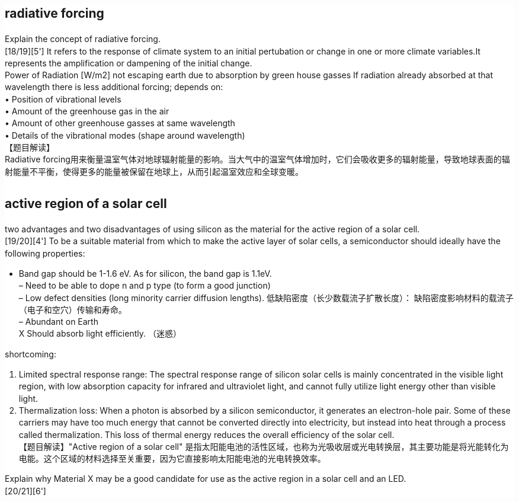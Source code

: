 ## radiative forcing
Explain the concept of radiative forcing. <br>
[18/19][5']
It refers to the response of climate system to an initial pertubation or change in one or more climate variables.It represents the amplification or dampening of the initial change.<br>
Power of Radiation [W/m2] not escaping earth due to absorption by green house gasses
If radiation already absorbed at that wavelength there is less additional forcing; depends on:<br>
• Position of vibrational levels <br>
• Amount of the greenhouse gas in the air <br>
• Amount of other greenhouse gasses at same wavelength <br>
• Details of the vibrational modes (shape around wavelength) <br>
【题目解读】<br>
Radiative forcing用来衡量温室气体对地球辐射能量的影响。当大气中的温室气体增加时，它们会吸收更多的辐射能量，导致地球表面的辐射能量不平衡，使得更多的能量被保留在地球上，从而引起温室效应和全球变暖。

## active region of a solar cell
two advantages and two disadvantages of using silicon as the material for the active region of a solar cell. <br>
[19/20][4']
To be a suitable material from which to make the active layer of solar
cells, a semiconductor should ideally have the following properties:<br>
- Band gap should be 1-1.6 eV. As for silicon, the band gap is 1.1eV. <br>
– Need to be able to dope n and p type (to form a good junction) <br>
– Low defect densities (long minority carrier diffusion lengths). 低缺陷密度（长少数载流子扩散长度）： 缺陷密度影响材料的载流子（电子和空穴）传输和寿命。<br>
– Abundant on Earth<br>
X Should absorb light efficiently. （迷惑）

shortcoming:<br>
1. Limited spectral response range: The spectral response range of silicon solar cells is mainly concentrated in the visible light region, with low absorption capacity for infrared and ultraviolet light, and cannot fully utilize light energy other than visible light.<br>
2. Thermalization loss: When a photon is absorbed by a silicon semiconductor, it generates an electron-hole pair. Some of these carriers may have too much energy that cannot be converted directly into electricity, but instead into heat through a process called thermalization. This loss of thermal energy reduces the overall efficiency of the solar cell.<br>
【题目解读】"Active region of a solar cell" 是指太阳能电池的活性区域，也称为光吸收层或光电转换层，其主要功能是将光能转化为电能。这个区域的材料选择至关重要，因为它直接影响太阳能电池的光电转换效率。

Explain why Material X may be a good candidate for use as the active region in a solar cell and an LED.  <br>
[20/21][6'] <br>